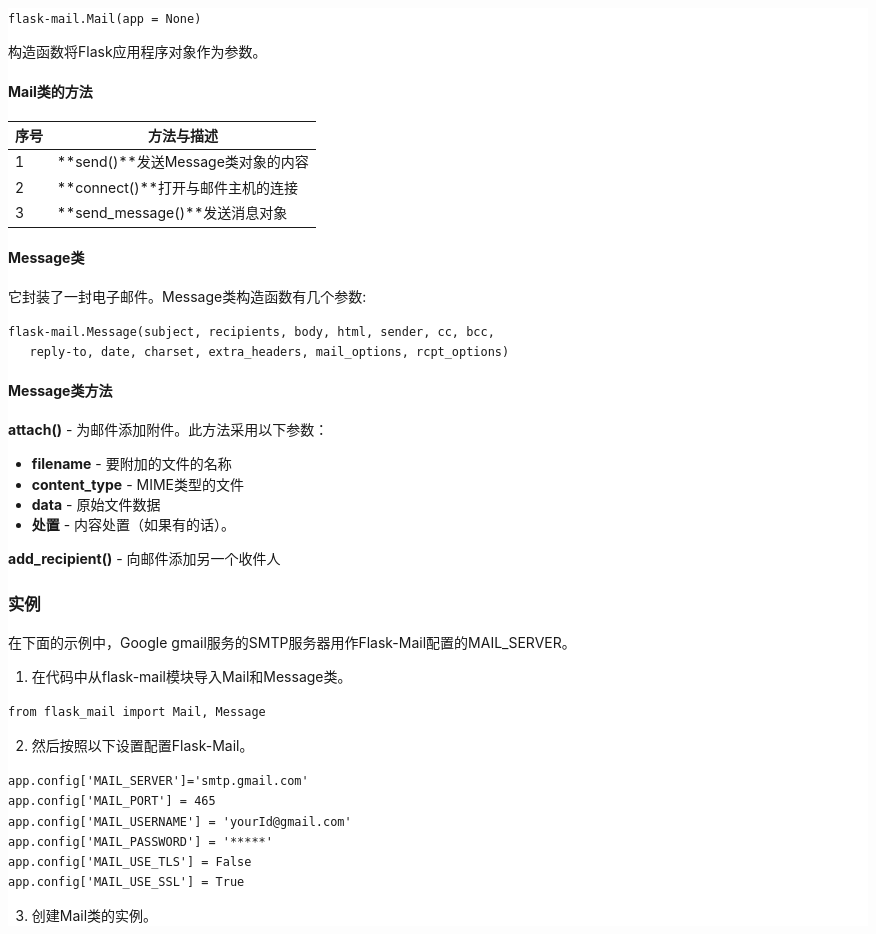 ```
flask-mail.Mail(app = None)
```

构造函数将Flask应用程序对象作为参数。

#### Mail类的方法

| 序号 | 方法与描述                        |
| ---- | --------------------------------- |
| 1    | **send()**发送Message类对象的内容 |
| 2    | **connect()**打开与邮件主机的连接 |
| 3    | **send_message()**发送消息对象    |

#### Message类

它封装了一封电子邮件。Message类构造函数有几个参数: 

```
flask-mail.Message(subject, recipients, body, html, sender, cc, bcc, 
   reply-to, date, charset, extra_headers, mail_options, rcpt_options)
```

#### Message类方法

 **attach()**  - 为邮件添加附件。此方法采用以下参数：

-  **filename**   - 要附加的文件的名称
-  **content_type**   -  MIME类型的文件
-  **data**   - 原始文件数据
- **处置**  - 内容处置（如果有的话）。

 **add_recipient()**  - 向邮件添加另一个收件人

### 实例

在下面的示例中，Google gmail服务的SMTP服务器用作Flask-Mail配置的MAIL_SERVER。

1. 在代码中从flask-mail模块导入Mail和Message类。

```
from flask_mail import Mail, Message
```

2. 然后按照以下设置配置Flask-Mail。

```
app.config['MAIL_SERVER']='smtp.gmail.com'
app.config['MAIL_PORT'] = 465
app.config['MAIL_USERNAME'] = 'yourId@gmail.com'
app.config['MAIL_PASSWORD'] = '*****'
app.config['MAIL_USE_TLS'] = False
app.config['MAIL_USE_SSL'] = True
```

3.  创建Mail类的实例。
